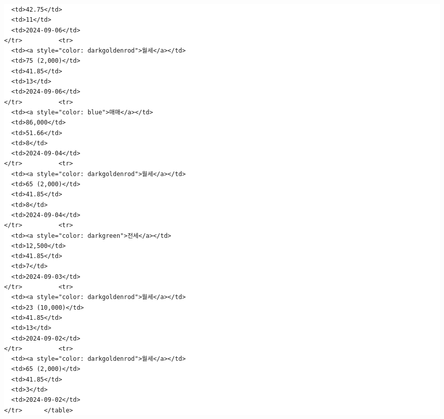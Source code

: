       <td>42.75</td>
      <td>11</td>
      <td>2024-09-06</td>
    </tr>          <tr>
      <td><a style="color: darkgoldenrod">월세</a></td>
      <td>75 (2,000)</td>
      <td>41.85</td>
      <td>13</td>
      <td>2024-09-06</td>
    </tr>          <tr>
      <td><a style="color: blue">매매</a></td>
      <td>86,000</td>
      <td>51.66</td>
      <td>8</td>
      <td>2024-09-04</td>
    </tr>          <tr>
      <td><a style="color: darkgoldenrod">월세</a></td>
      <td>65 (2,000)</td>
      <td>41.85</td>
      <td>8</td>
      <td>2024-09-04</td>
    </tr>          <tr>
      <td><a style="color: darkgreen">전세</a></td>
      <td>12,500</td>
      <td>41.85</td>
      <td>7</td>
      <td>2024-09-03</td>
    </tr>          <tr>
      <td><a style="color: darkgoldenrod">월세</a></td>
      <td>23 (10,000)</td>
      <td>41.85</td>
      <td>13</td>
      <td>2024-09-02</td>
    </tr>          <tr>
      <td><a style="color: darkgoldenrod">월세</a></td>
      <td>65 (2,000)</td>
      <td>41.85</td>
      <td>3</td>
      <td>2024-09-02</td>
    </tr>      </table>
    

